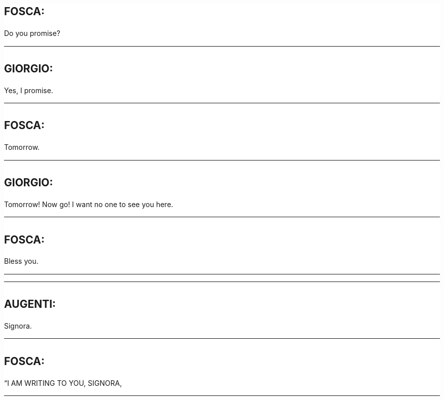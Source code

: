 
## FOSCA:
Do you promise?

---




## GIORGIO:
Yes, I promise.

---




## FOSCA:
Tomorrow.

---




## GIORGIO:
Tomorrow! Now go! I want no one to see you here.

---




## FOSCA:
Bless you.


---




---



## AUGENTI:
Signora.

---




## FOSCA:
“I AM WRITING TO YOU,
SIGNORA,

---